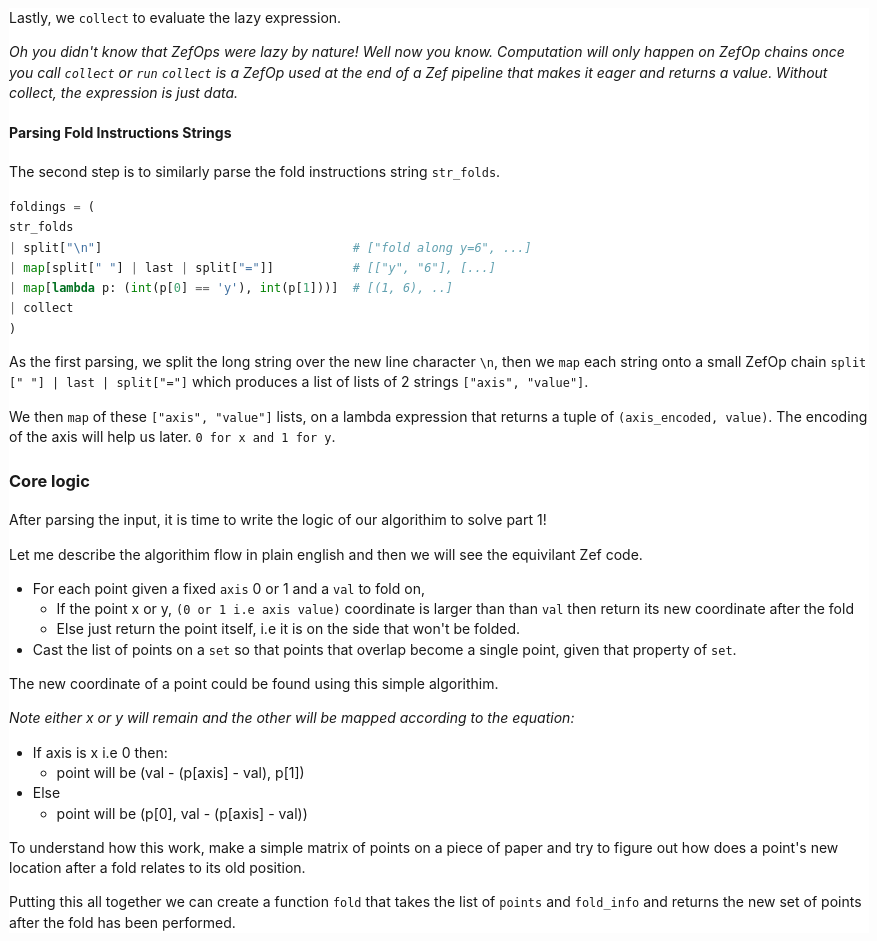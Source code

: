 Lastly, we `collect` to evaluate the lazy expression. 

*Oh you didn't know that ZefOps were lazy by nature! Well now you know. Computation will only happen on ZefOp chains once you call `collect` or `run`*
*`collect` is a ZefOp used at the end of a Zef pipeline that makes it eager and returns a value. Without collect, the expression is just data.*


#### Parsing Fold Instructions Strings

The second step is to similarly parse the fold instructions string `str_folds`.

```python
foldings = (
str_folds
| split["\n"]                                   # ["fold along y=6", ...]
| map[split[" "] | last | split["="]]           # [["y", "6"], [...]
| map[lambda p: (int(p[0] == 'y'), int(p[1]))]  # [(1, 6), ..]       
| collect                                       
)
```

As the first parsing, we split the long string over the new line character `\n`, then we `map` each string onto a small ZefOp chain `split[" "] | last | split["="]` which produces a list of lists of 2 strings `["axis", "value"]`.

We then `map` of these `["axis", "value"]` lists, on a lambda expression that returns a tuple of `(axis_encoded, value)`. The encoding of the axis will help us later. `0 for x and 1 for y`.


### Core logic

After parsing the input, it is time to write the logic of our algorithim to solve part 1!

Let me describe the algorithim flow in plain english and then we will see the equivilant Zef code.

- For each point given a fixed `axis` 0 or 1 and a `val` to fold on, 
    - If the point x or y, `(0 or 1 i.e axis value)` coordinate  is larger than than `val` then return its new coordinate after the fold
    - Else just return the point itself, i.e it is on the side that won't be folded.
- Cast the list of points on a `set` so that points that overlap become a single point, given that property of `set`.

The new coordinate of a point could be found using this simple algorithim.

*Note either x or y will remain and the other will be mapped according to the equation:*
- If axis is x i.e 0 then:
    - point will be (val - (p[axis] - val), p[1])
- Else
    - point will be (p[0], val - (p[axis] - val))

To understand how this work, make a simple matrix of points on a piece of paper and try to figure out how does a point's new location after a fold relates to its old position.


Putting this all together we can create a function `fold` that takes the list of `points` and `fold_info` and returns the new set of points after the fold has been performed.
